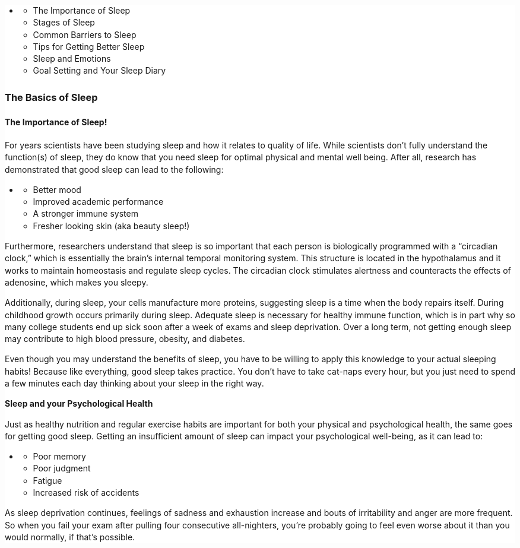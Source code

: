 - - The Importance of Sleep
  - Stages of Sleep
  - Common Barriers to Sleep
  - Tips for Getting Better Sleep
  - Sleep and Emotions
  - Goal Setting and Your Sleep Diary





### The Basics of Sleep  

#### The Importance of Sleep!

For years scientists have been studying sleep and how it relates to quality of life. While scientists don’t fully understand the function(s) of sleep, they do know that you need sleep for optimal physical and mental well being. After all, research has demonstrated that good sleep can lead to the following:

- - Better mood
  - Improved academic performance
  - A stronger immune system
  - Fresher looking skin (aka beauty sleep!)

Furthermore, researchers understand that sleep is so important that each person is biologically programmed with a “circadian clock,” which is essentially the brain’s internal temporal monitoring system. This structure is located in the hypothalamus and it works to maintain homeostasis and regulate sleep cycles. The circadian clock stimulates alertness and counteracts the effects of adenosine, which makes you sleepy.

Additionally, during sleep, your cells manufacture more proteins, suggesting sleep is a time when the body repairs itself. During childhood growth occurs primarily during sleep. Adequate sleep is necessary for healthy immune function, which is in part why so many college students end up sick soon after a week of exams and sleep deprivation. Over a long term, not getting enough sleep may contribute to high blood pressure, obesity, and diabetes.

Even though you may understand the benefits of sleep, you have to be willing to apply this knowledge to your actual sleeping habits! Because like everything, good sleep takes practice. You don’t have to take cat-naps every hour, but you just need to spend a few minutes each day thinking about your sleep in the right way.



**Sleep and your Psychological Health**

Just as healthy nutrition and regular exercise habits are important for both your physical and psychological health, the same goes for getting good sleep. Getting an insufficient amount of sleep can impact your psychological well-being, as it can lead to:

- - Poor memory
  - Poor judgment
  - Fatigue
  - Increased risk of accidents

As sleep deprivation continues, feelings of sadness and exhaustion increase and bouts of irritability and anger are more frequent. So when you fail your exam after pulling four consecutive all-nighters, you’re probably going to feel even worse about it than you would normally, if that’s possible.
